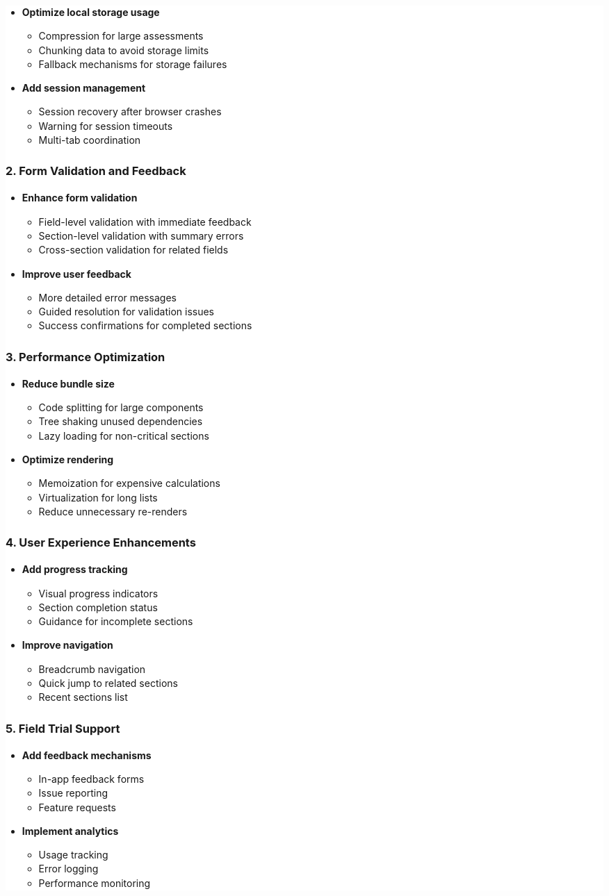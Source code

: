- **Optimize local storage usage**
   - Compression for large assessments
   - Chunking data to avoid storage limits
   - Fallback mechanisms for storage failures

- **Add session management**
   - Session recovery after browser crashes
   - Warning for session timeouts
   - Multi-tab coordination

### 2. Form Validation and Feedback
- **Enhance form validation**
   - Field-level validation with immediate feedback
   - Section-level validation with summary errors
   - Cross-section validation for related fields

- **Improve user feedback**
   - More detailed error messages
   - Guided resolution for validation issues
   - Success confirmations for completed sections

### 3. Performance Optimization
- **Reduce bundle size**
   - Code splitting for large components
   - Tree shaking unused dependencies
   - Lazy loading for non-critical sections

- **Optimize rendering**
   - Memoization for expensive calculations
   - Virtualization for long lists
   - Reduce unnecessary re-renders

### 4. User Experience Enhancements
- **Add progress tracking**
   - Visual progress indicators
   - Section completion status
   - Guidance for incomplete sections

- **Improve navigation**
   - Breadcrumb navigation
   - Quick jump to related sections
   - Recent sections list

### 5. Field Trial Support
- **Add feedback mechanisms**
   - In-app feedback forms
   - Issue reporting
   - Feature requests

- **Implement analytics**
   - Usage tracking
   - Error logging
   - Performance monitoring
